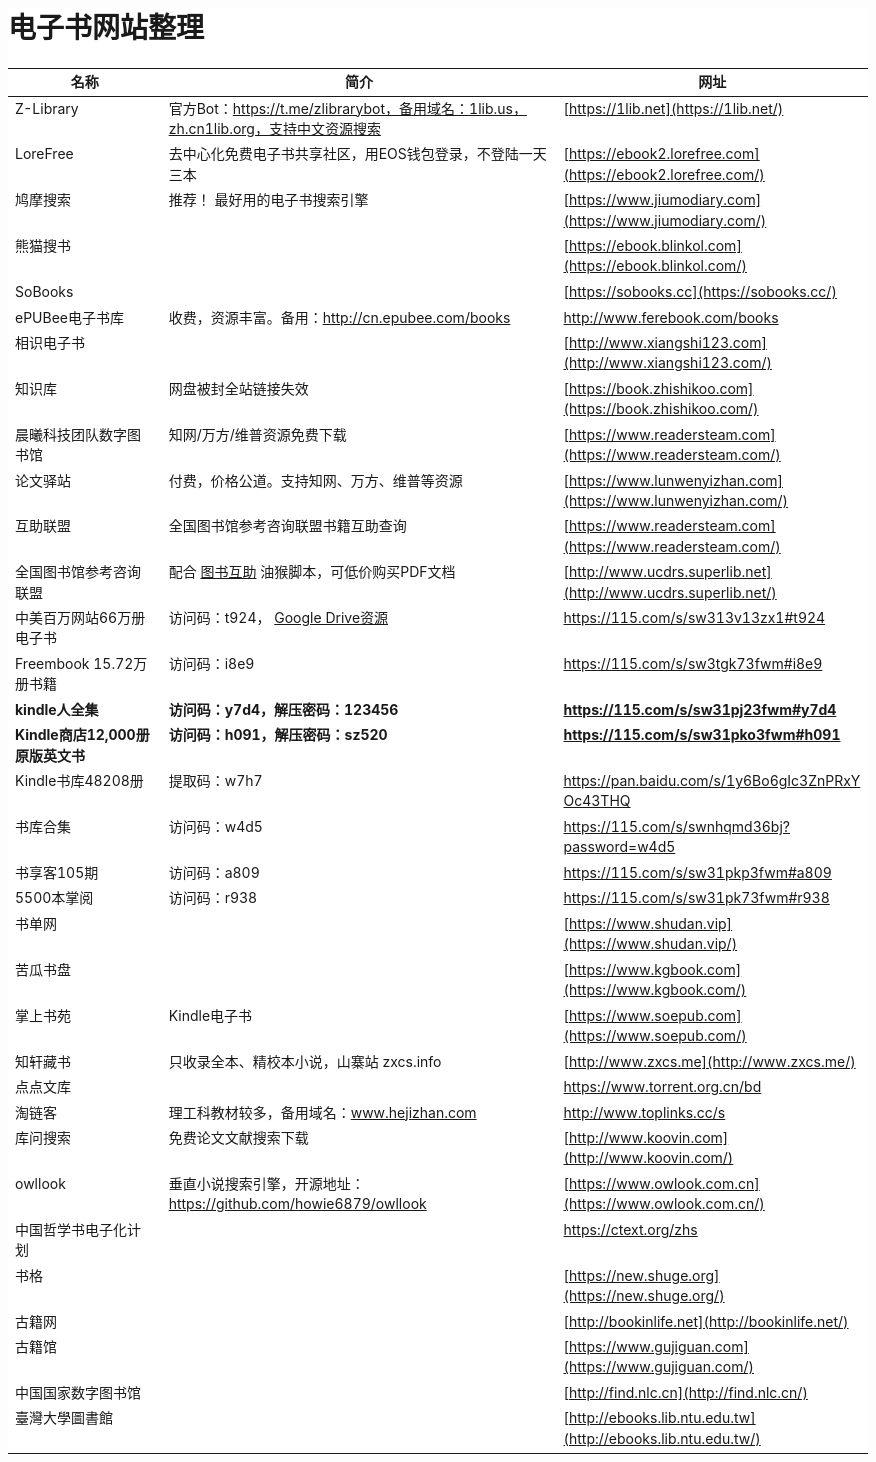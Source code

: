 # 电子书网站整理

| 名称                                       | 简介                                                         | 网址                                                         |
| ------------------------------------------ | ------------------------------------------------------------ | ------------------------------------------------------------ |
| Z-Library                                  | 官方Bot：https://t.me/zlibrarybot，备用域名：1lib.us，zh.cn1lib.org，支持中文资源搜索 | [https://1lib.net](https://1lib.net/)                        |
| LoreFree                                   | 去中心化免费电子书共享社区，用EOS钱包登录，不登陆一天三本    | [https://ebook2.lorefree.com](https://ebook2.lorefree.com/)  |
| 鸠摩搜索                                   | 推荐！ 最好用的电子书搜索引擎                                | [https://www.jiumodiary.com](https://www.jiumodiary.com/)    |
| 熊猫搜书                                   |                                                              | [https://ebook.blinkol.com](https://ebook.blinkol.com/)      |
| SoBooks                                    |                                                              | [https://sobooks.cc](https://sobooks.cc/)                    |
| ePUBee电子书库                             | 收费，资源丰富。备用：http://cn.epubee.com/books             | http://www.ferebook.com/books                                |
| 相识电子书                                 |                                                              | [http://www.xiangshi123.com](http://www.xiangshi123.com/)    |
| 知识库                                     | 网盘被封全站链接失效                                         | [https://book.zhishikoo.com](https://book.zhishikoo.com/)    |
| 晨曦科技团队数字图书馆                     | 知网/万方/维普资源免费下载                                   | [https://www.readersteam.com](https://www.readersteam.com/)  |
| 论文驿站                                   | 付费，价格公道。支持知网、万方、维普等资源                   | [https://www.lunwenyizhan.com](https://www.lunwenyizhan.com/) |
| 互助联盟                                   | 全国图书馆参考咨询联盟书籍互助查询                           | [https://www.readersteam.com](https://www.readersteam.com/)  |
| 全国图书馆参考咨询联盟                     | 配合 [图书互助](https://greasyfork.org/zh-CN/scripts/420751) 油猴脚本，可低价购买PDF文档 | [http://www.ucdrs.superlib.net](http://www.ucdrs.superlib.net/) |
| 中美百万网站66万册电子书                   | 访问码：t924， [Google Drive资源](https://drive.google.com/drive/folders/1J4SEG7vOVRUPGt8c99Bv7NSEm49-rB7t?usp=sharing) | https://115.com/s/sw313v13zx1#t924                           |
| Freembook 15.72万册书籍                    | 访问码：i8e9                                                 | https://115.com/s/sw3tgk73fwm#i8e9                           |
| **kindle人全集**                           | **访问码：y7d4，解压密码：123456**                           | **https://115.com/s/sw31pj23fwm#y7d4**                       |
| **Kindle商店12,000册原版英文书**           | **访问码：h091，解压密码：sz520**                            | **https://115.com/s/sw31pko3fwm#h091**                       |
| Kindle书库48208册                          | 提取码：w7h7                                                 | https://pan.baidu.com/s/1y6Bo6gIc3ZnPRxYOc43THQ              |
| 书库合集                                   | 访问码：w4d5                                                 | https://115.com/s/swnhqmd36bj?password=w4d5                  |
| 书享客105期                                | 访问码：a809                                                 | https://115.com/s/sw31pkp3fwm#a809                           |
| 5500本掌阅                                 | 访问码：r938                                                 | https://115.com/s/sw31pk73fwm#r938                           |
| 书单网                                     |                                                              | [https://www.shudan.vip](https://www.shudan.vip/)            |
| 苦瓜书盘                                   |                                                              | [https://www.kgbook.com](https://www.kgbook.com/)            |
| 掌上书苑                                   | Kindle电子书                                                 | [https://www.soepub.com](https://www.soepub.com/)            |
| 知轩藏书                                   | 只收录全本、精校本小说，山寨站 zxcs.info                     | [http://www.zxcs.me](http://www.zxcs.me/)                    |
| 点点文库                                   |                                                              | https://www.torrent.org.cn/bd                                |
| 淘链客                                     | 理工科教材较多，备用域名：www.hejizhan.com                   | http://www.toplinks.cc/s                                     |
| 库问搜索                                   | 免费论文文献搜索下载                                         | [http://www.koovin.com](http://www.koovin.com/)              |
| owllook                                    | 垂直小说搜索引擎，开源地址：https://github.com/howie6879/owllook | [https://www.owlook.com.cn](https://www.owlook.com.cn/)      |
| 中国哲学书电子化计划                       |                                                              | https://ctext.org/zhs                                        |
| 书格                                       |                                                              | [https://new.shuge.org](https://new.shuge.org/)              |
| 古籍网                                     |                                                              | [http://bookinlife.net](http://bookinlife.net/)              |
| 古籍馆                                     |                                                              | [https://www.gujiguan.com](https://www.gujiguan.com/)        |
| 中国国家数字图书馆                         |                                                              | [http://find.nlc.cn](http://find.nlc.cn/)                    |
| 臺灣大學圖書館                             |                                                              | [http://ebooks.lib.ntu.edu.tw](http://ebooks.lib.ntu.edu.tw/) |